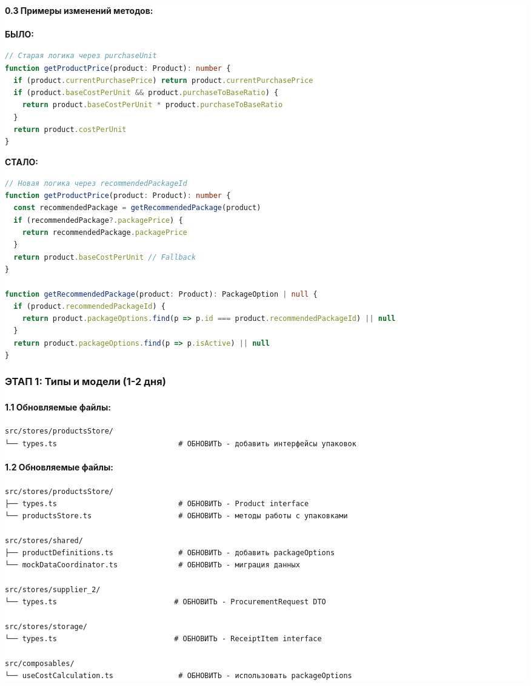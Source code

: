 #### 0.3 Примеры изменений методов:

**БЫЛО:**

```typescript
// Старая логика через purchaseUnit
function getProductPrice(product: Product): number {
  if (product.currentPurchasePrice) return product.currentPurchasePrice
  if (product.baseCostPerUnit && product.purchaseToBaseRatio) {
    return product.baseCostPerUnit * product.purchaseToBaseRatio
  }
  return product.costPerUnit
}
```

**СТАЛО:**

```typescript
// Новая логика через recommendedPackageId
function getProductPrice(product: Product): number {
  const recommendedPackage = getRecommendedPackage(product)
  if (recommendedPackage?.packagePrice) {
    return recommendedPackage.packagePrice
  }
  return product.baseCostPerUnit // Fallback
}

function getRecommendedPackage(product: Product): PackageOption | null {
  if (product.recommendedPackageId) {
    return product.packageOptions.find(p => p.id === product.recommendedPackageId) || null
  }
  return product.packageOptions.find(p => p.isActive) || null
}
```

### **ЭТАП 1: Типы и модели (1-2 дня)**

#### 1.1 Обновляемые файлы:

```
src/stores/productsStore/
└── types.ts                            # ОБНОВИТЬ - добавить интерфейсы упаковок
```

#### 1.2 Обновляемые файлы:

```
src/stores/productsStore/
├── types.ts                            # ОБНОВИТЬ - Product interface
└── productsStore.ts                    # ОБНОВИТЬ - методы работы с упаковками

src/stores/shared/
├── productDefinitions.ts               # ОБНОВИТЬ - добавить packageOptions
└── mockDataCoordinator.ts              # ОБНОВИТЬ - миграция данных

src/stores/supplier_2/
└── types.ts                           # ОБНОВИТЬ - ProcurementRequest DTO

src/stores/storage/
└── types.ts                           # ОБНОВИТЬ - ReceiptItem interface

src/composables/
└── useCostCalculation.ts               # ОБНОВИТЬ - использовать packageOptions
```
